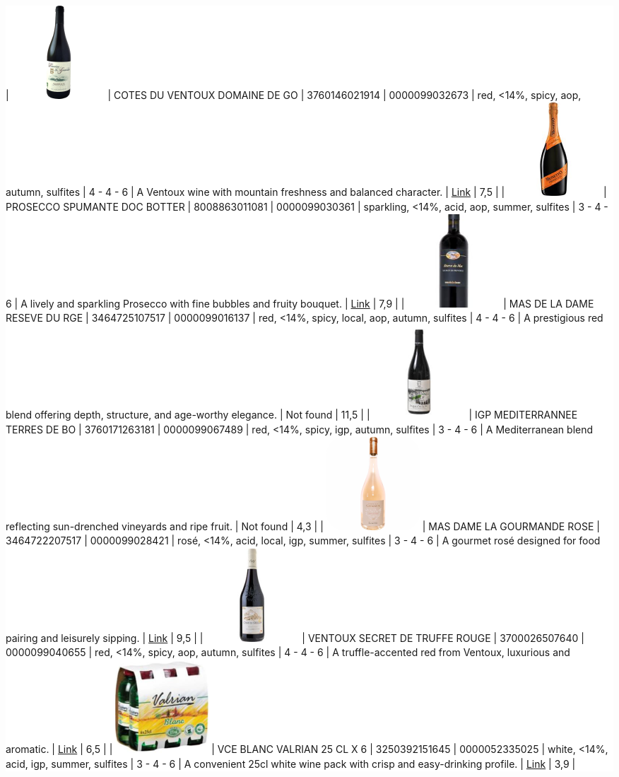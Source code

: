 | ![COTES DU VENTOUX DOMAINE DE GO Picture](<../img/product/wines/COTES DU VENTOUX DOMAINE DE GO.png>) | COTES DU VENTOUX DOMAINE DE GO                                   | 3760146021914 | 0000099032673 | red, <14%, spicy, aop, autumn, sulfites                  | 4 - 4 - 6                  | A Ventoux wine with mountain freshness and balanced character.                                     | [Link](https://www.intermarche.com/produit/ventoux-bio-vin-rouge/3760146021914)                                              | 7,5   |
| ![PROSECCO SPUMANTE DOC BOTTER Picture](<../img/product/wines/PROSECCO SPUMANTE DOC BOTTER.png>)     | PROSECCO SPUMANTE DOC BOTTER                                     | 8008863011081 | 0000099030361 | sparkling, <14%, acid, aop, summer, sulfites             | 3 - 4 - 6                  | A lively and sparkling Prosecco with fine bubbles and fruity bouquet.                              | [Link](https://www.intermarche.com/produit/prosecco-doc-vin-brut/8006220001669)                                              | 7,9   |
| ![MAS DE LA DAME RESEVE DU RGE Picture](<../img/product/wines/MAS DE LA DAME RESEVE DU RGE.png>)     | MAS DE LA DAME RESEVE DU RGE                                     | 3464725107517 | 0000099016137 | red, <14%, spicy, local, aop, autumn, sulfites           | 4 - 4 - 6                  | A prestigious red blend offering depth, structure, and age-worthy elegance.                        | Not found                                                                                                                    | 11,5  |
| ![IGP MEDITERRANNEE TERRES DE BO Picture](<../img/product/wines/IGP MEDITERRANNEE TERRES DE BO.png>) | IGP MEDITERRANNEE TERRES DE BO                                   | 3760171263181 | 0000099067489 | red, <14%, spicy, igp, autumn, sulfites                  | 3 - 4 - 6                  | A Mediterranean blend reflecting sun-drenched vineyards and ripe fruit.                            | Not found                                                                                                                    | 4,3   |
| ![MAS DAME LA GOURMANDE ROSE Picture](<../img/product/wines/MAS DAME LA GOURMANDE ROSE.png>)         | MAS DAME LA GOURMANDE ROSE                                       | 3464722207517 | 0000099028421 | rosé, <14%, acid, local, igp, summer, sulfites           | 3 - 4 - 6                  | A gourmet rosé designed for food pairing and leisurely sipping.                                    | [Link](https://www.intermarche.com/produit/cotes-de-provence-notre-dame-des-anges-frissons-des-anges-vin-rose/3760057981208) | 9,5   |
| ![VENTOUX SECRET DE TRUFFE ROUGE Picture](<../img/product/wines/VENTOUX SECRET DE TRUFFE ROUGE.png>) | VENTOUX SECRET DE TRUFFE ROUGE                                   | 3700026507640 | 0000099040655 | red, <14%, spicy, aop, autumn, sulfites                  | 4 - 4 - 6                  | A truffle-accented red from Ventoux, luxurious and aromatic.                                       | [Link](https://www.intermarche.com/produit/ventoux-vin-rouge/3302938500032)                                                  | 6,5   |
| ![VCE BLANC VALRIAN 25 CL X 6 Picture](<../img/product/wines/VCE BLANC VALRIAN 25 CL X 6.png>)       | VCE BLANC VALRIAN 25 CL X 6                                      | 3250392151645 | 0000052335025 | white, <14%, acid, igp, summer, sulfites                 | 3 - 4 - 6                  | A convenient 25cl white wine pack with crisp and easy-drinking profile.                            | [Link](https://www.intermarche.com/produit/vin-de-l'union-europeenne-blanc-sec-special-cuisine/3250392151645)                | 3,9   |